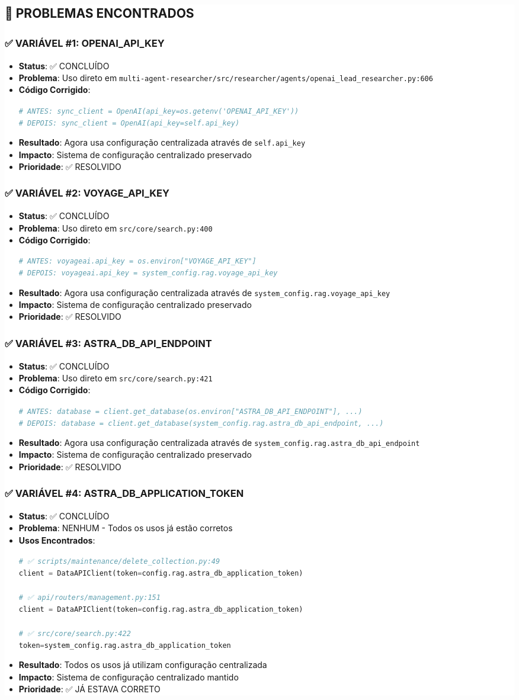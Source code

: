 
## 🚨 **PROBLEMAS ENCONTRADOS**

### ✅ **VARIÁVEL #1: OPENAI_API_KEY**
- **Status**: ✅ CONCLUÍDO  
- **Problema**: Uso direto em `multi-agent-researcher/src/researcher/agents/openai_lead_researcher.py:606`
- **Código Corrigido**: 
  ```python
  # ANTES: sync_client = OpenAI(api_key=os.getenv('OPENAI_API_KEY'))
  # DEPOIS: sync_client = OpenAI(api_key=self.api_key)
  ```
- **Resultado**: Agora usa configuração centralizada através de `self.api_key`
- **Impacto**: Sistema de configuração centralizado preservado
- **Prioridade**: ✅ RESOLVIDO

### ✅ **VARIÁVEL #2: VOYAGE_API_KEY**
- **Status**: ✅ CONCLUÍDO  
- **Problema**: Uso direto em `src/core/search.py:400`
- **Código Corrigido**: 
  ```python
  # ANTES: voyageai.api_key = os.environ["VOYAGE_API_KEY"]
  # DEPOIS: voyageai.api_key = system_config.rag.voyage_api_key
  ```
- **Resultado**: Agora usa configuração centralizada através de `system_config.rag.voyage_api_key`
- **Impacto**: Sistema de configuração centralizado preservado
- **Prioridade**: ✅ RESOLVIDO

### ✅ **VARIÁVEL #3: ASTRA_DB_API_ENDPOINT**
- **Status**: ✅ CONCLUÍDO  
- **Problema**: Uso direto em `src/core/search.py:421`
- **Código Corrigido**: 
  ```python
  # ANTES: database = client.get_database(os.environ["ASTRA_DB_API_ENDPOINT"], ...)
  # DEPOIS: database = client.get_database(system_config.rag.astra_db_api_endpoint, ...)
  ```
- **Resultado**: Agora usa configuração centralizada através de `system_config.rag.astra_db_api_endpoint`
- **Impacto**: Sistema de configuração centralizado preservado
- **Prioridade**: ✅ RESOLVIDO

### ✅ **VARIÁVEL #4: ASTRA_DB_APPLICATION_TOKEN**
- **Status**: ✅ CONCLUÍDO  
- **Problema**: NENHUM - Todos os usos já estão corretos
- **Usos Encontrados**: 
  ```python
  # ✅ scripts/maintenance/delete_collection.py:49
  client = DataAPIClient(token=config.rag.astra_db_application_token)
  
  # ✅ api/routers/management.py:151  
  client = DataAPIClient(token=config.rag.astra_db_application_token)
  
  # ✅ src/core/search.py:422
  token=system_config.rag.astra_db_application_token
  ```
- **Resultado**: Todos os usos já utilizam configuração centralizada
- **Impacto**: Sistema de configuração centralizado mantido
- **Prioridade**: ✅ JÁ ESTAVA CORRETO
